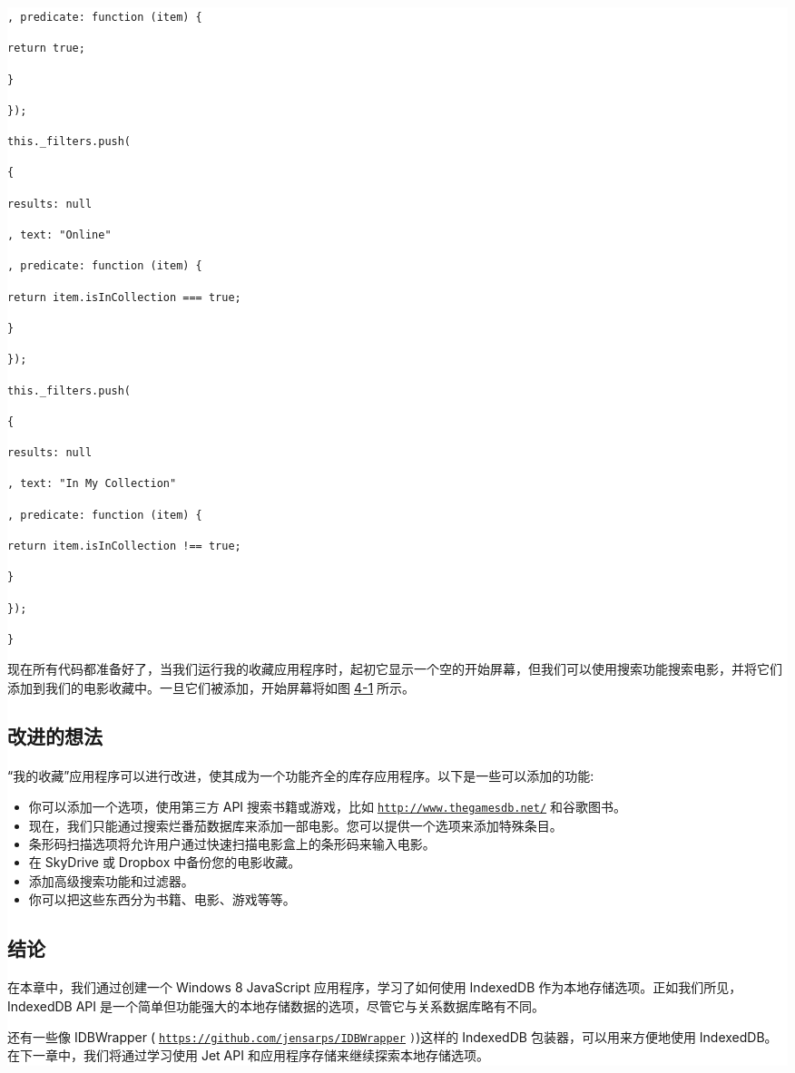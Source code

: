 `, predicate: function (item) {`

`return true;`

`}`

`});`

`this._filters.push(`

`{`

`results: null`

`, text: "Online"`

`, predicate: function (item) {`

`return item.isInCollection === true;`

`}`

`});`

`this._filters.push(`

`{`

`results: null`

`, text: "In My Collection"`

`, predicate: function (item) {`

`return item.isInCollection !== true;`

`}`

`});`

`}`

现在所有代码都准备好了，当我们运行我的收藏应用程序时，起初它显示一个空的开始屏幕，但我们可以使用搜索功能搜索电影，并将它们添加到我们的电影收藏中。一旦它们被添加，开始屏幕将如图 [4-1](#Fig1) 所示。

## 改进的想法

“我的收藏”应用程序可以进行改进，使其成为一个功能齐全的库存应用程序。以下是一些可以添加的功能:

*   你可以添加一个选项，使用第三方 API 搜索书籍或游戏，比如 [`http://www.thegamesdb.net/`](http://www.thegamesdb.net/) 和谷歌图书。
*   现在，我们只能通过搜索烂番茄数据库来添加一部电影。您可以提供一个选项来添加特殊条目。
*   条形码扫描选项将允许用户通过快速扫描电影盒上的条形码来输入电影。
*   在 SkyDrive 或 Dropbox 中备份您的电影收藏。
*   添加高级搜索功能和过滤器。
*   你可以把这些东西分为书籍、电影、游戏等等。

## 结论

在本章中，我们通过创建一个 Windows 8 JavaScript 应用程序，学习了如何使用 IndexedDB 作为本地存储选项。正如我们所见，IndexedDB API 是一个简单但功能强大的本地存储数据的选项，尽管它与关系数据库略有不同。

还有一些像 IDBWrapper ( [`https://github.com/jensarps/IDBWrapper`](https://github.com/jensarps/IDBWrapper) `)`)这样的 IndexedDB 包装器，可以用来方便地使用 IndexedDB。在下一章中，我们将通过学习使用 Jet API 和应用程序存储来继续探索本地存储选项。